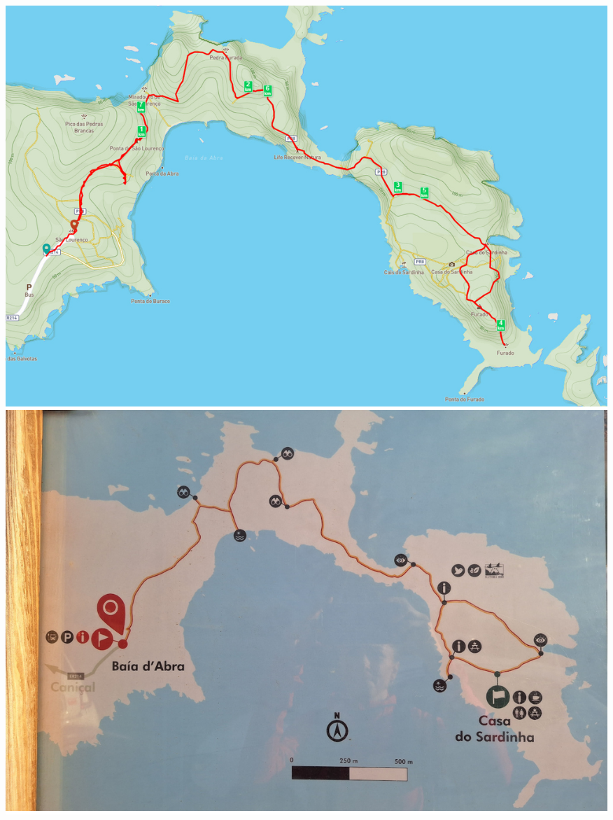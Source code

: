 <img src="/assets/Portugal/Madeira/Day2/Screenshot 2025-01-26 204122.jpg" />
<img src="/assets/Portugal/Madeira/Day2/20241029_081142_01.jpg" />
